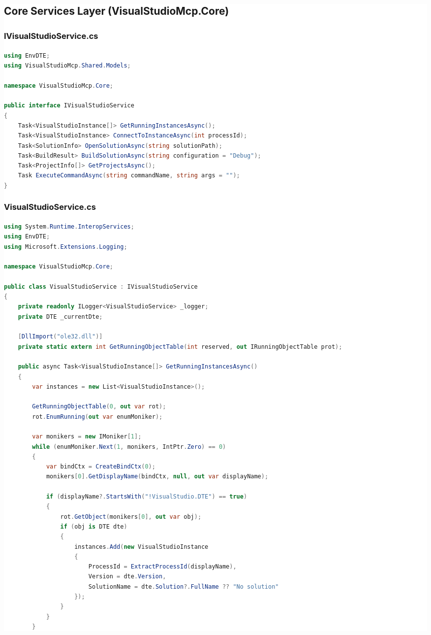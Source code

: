 ## Core Services Layer (VisualStudioMcp.Core)

### IVisualStudioService.cs
```csharp
using EnvDTE;
using VisualStudioMcp.Shared.Models;

namespace VisualStudioMcp.Core;

public interface IVisualStudioService
{
    Task<VisualStudioInstance[]> GetRunningInstancesAsync();
    Task<VisualStudioInstance> ConnectToInstanceAsync(int processId);
    Task<SolutionInfo> OpenSolutionAsync(string solutionPath);
    Task<BuildResult> BuildSolutionAsync(string configuration = "Debug");
    Task<ProjectInfo[]> GetProjectsAsync();
    Task ExecuteCommandAsync(string commandName, string args = "");
}
```

### VisualStudioService.cs
```csharp
using System.Runtime.InteropServices;
using EnvDTE;
using Microsoft.Extensions.Logging;

namespace VisualStudioMcp.Core;

public class VisualStudioService : IVisualStudioService
{
    private readonly ILogger<VisualStudioService> _logger;
    private DTE _currentDte;

    [DllImport("ole32.dll")]
    private static extern int GetRunningObjectTable(int reserved, out IRunningObjectTable prot);

    public async Task<VisualStudioInstance[]> GetRunningInstancesAsync()
    {
        var instances = new List<VisualStudioInstance>();
        
        GetRunningObjectTable(0, out var rot);
        rot.EnumRunning(out var enumMoniker);
        
        var monikers = new IMoniker[1];
        while (enumMoniker.Next(1, monikers, IntPtr.Zero) == 0)
        {
            var bindCtx = CreateBindCtx(0);
            monikers[0].GetDisplayName(bindCtx, null, out var displayName);
            
            if (displayName?.StartsWith("!VisualStudio.DTE") == true)
            {
                rot.GetObject(monikers[0], out var obj);
                if (obj is DTE dte)
                {
                    instances.Add(new VisualStudioInstance
                    {
                        ProcessId = ExtractProcessId(displayName),
                        Version = dte.Version,
                        SolutionName = dte.Solution?.FullName ?? "No solution"
                    });
                }
            }
        }
```